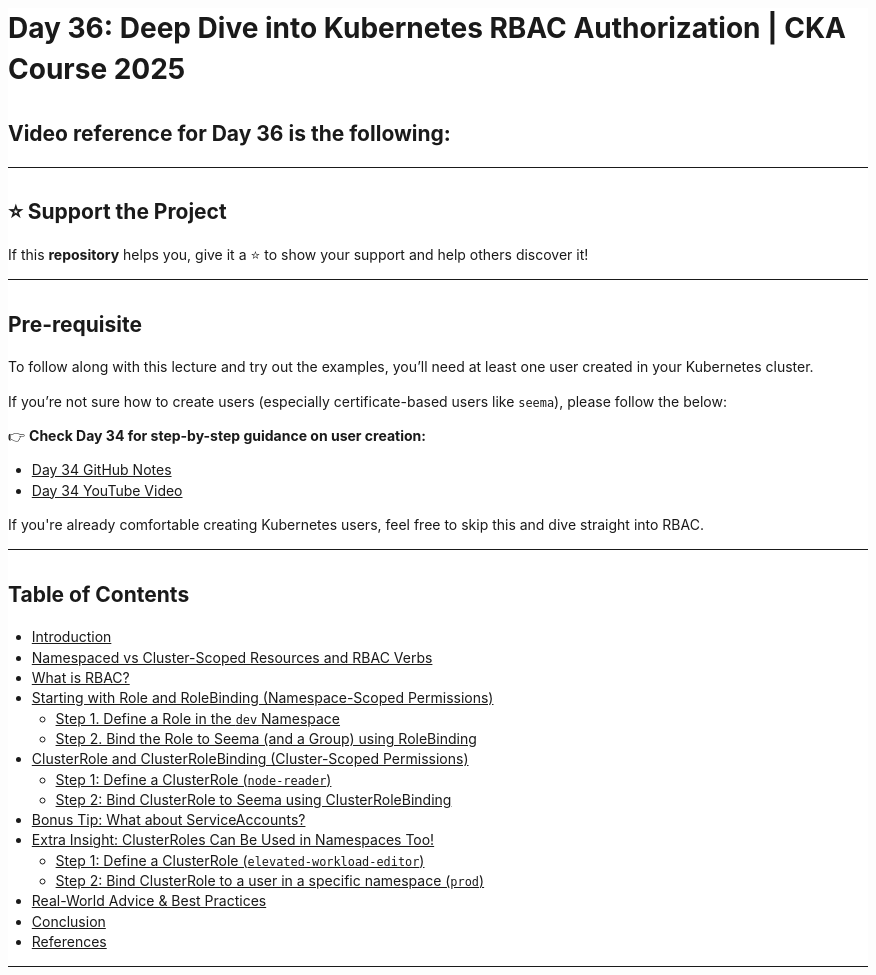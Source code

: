 # Day 36: Deep Dive into Kubernetes RBAC Authorization | CKA Course 2025

## Video reference for Day 36 is the following:

---
## ⭐ Support the Project  
If this **repository** helps you, give it a ⭐ to show your support and help others discover it! 

---

## Pre-requisite

To follow along with this lecture and try out the examples, you’ll need at least one user created in your Kubernetes cluster.

If you’re not sure how to create users (especially certificate-based users like `seema`), please follow the below:

👉 **Check Day 34 for step-by-step guidance on user creation:**

* [Day 34 GitHub Notes](https://github.com/CloudWithVarJosh/CKA-Certification-Course-2025/tree/main/Day%2034)
* [Day 34 YouTube Video](https://www.youtube.com/watch?v=RZ9O5JJeq9k&ab_channel=CloudWithVarJosh)

If you're already comfortable creating Kubernetes users, feel free to skip this and dive straight into RBAC.

---

## Table of Contents

* [Introduction](#introduction)
* [Namespaced vs Cluster-Scoped Resources and RBAC Verbs](#namespaced-vs-cluster-scoped-resources-and-rbac-verbs)
* [What is RBAC?](#what-is-rbac)
* [Starting with Role and RoleBinding (Namespace-Scoped Permissions)](#starting-with-role-and-rolebinding-namespace-scoped-permissions)
    * [Step 1. Define a Role in the `dev` Namespace](#step-1-define-a-role-in-the-dev-namespace)
    * [Step 2. Bind the Role to Seema (and a Group) using RoleBinding](#step-2-bind-the-role-to-seema-and-a-group-using-rolebinding)
* [ClusterRole and ClusterRoleBinding (Cluster-Scoped Permissions)](#clusterrole-and-clusterrolebinding-cluster-scoped-permissions)
    * [Step 1: Define a ClusterRole (`node-reader`)](#step-1-define-a-clusterrole-node-reader)
    * [Step 2: Bind ClusterRole to Seema using ClusterRoleBinding](#step-2-bind-clusterrole-to-seema-using-clusterrolebinding)
* [Bonus Tip: What about ServiceAccounts?](#bonus-tip-what-about-serviceaccounts)
* [Extra Insight: ClusterRoles Can Be Used in Namespaces Too!](#extra-insight-clusterroles-can-be-used-in-namespaces-too)
    * [Step 1: Define a ClusterRole (`elevated-workload-editor`)](#step-1-define-a-clusterrole-elevated-workload-editor)
    * [Step 2: Bind ClusterRole to a user in a specific namespace (`prod`)](#step-2-bind-clusterrole-to-a-user-in-a-specific-namespace-prod)
* [Real-World Advice & Best Practices](#real-world-advice--best-practices)
* [Conclusion](#conclusion)
* [References](#references)

---